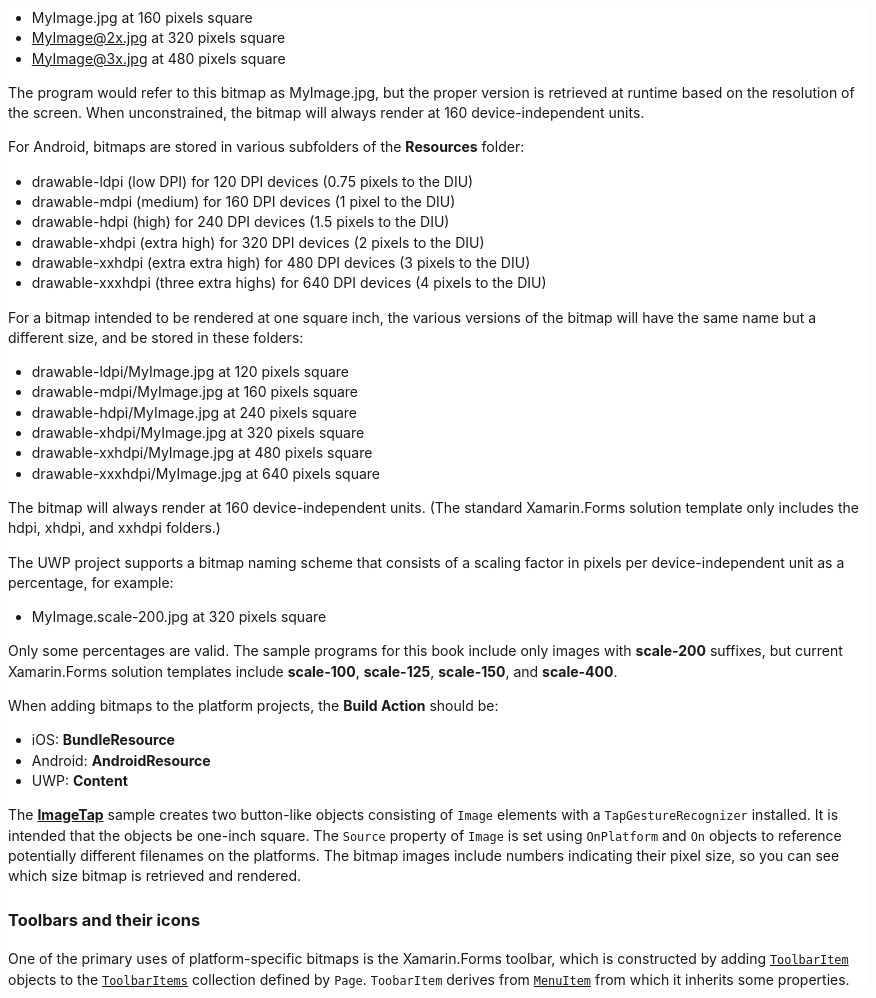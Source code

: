 - MyImage.jpg at 160 pixels square
- MyImage@2x.jpg at 320 pixels square
- MyImage@3x.jpg at 480 pixels square

The program would refer to this bitmap as MyImage.jpg, but the proper version is retrieved at runtime based on the resolution of the screen. When unconstrained, the bitmap will always render at 160 device-independent units.

For Android, bitmaps are stored in various subfolders of the **Resources** folder:

- drawable-ldpi (low DPI) for 120 DPI devices (0.75 pixels to the DIU)
- drawable-mdpi (medium) for 160 DPI devices (1 pixel to the DIU)
- drawable-hdpi (high) for 240 DPI devices (1.5 pixels to the DIU)
- drawable-xhdpi (extra high) for 320 DPI devices (2 pixels to the DIU)
- drawable-xxhdpi (extra extra high) for 480 DPI devices (3 pixels to the DIU)
- drawable-xxxhdpi (three extra highs) for 640 DPI devices (4 pixels to the DIU)

For a bitmap intended to be rendered at one square inch, the various versions of the bitmap will have the same name but a different size, and be stored in these folders:

- drawable-ldpi/MyImage.jpg at 120 pixels square
- drawable-mdpi/MyImage.jpg at 160 pixels square
- drawable-hdpi/MyImage.jpg at 240 pixels square
- drawable-xhdpi/MyImage.jpg at 320 pixels square
- drawable-xxhdpi/MyImage.jpg at 480 pixels square
- drawable-xxxhdpi/MyImage.jpg at 640 pixels square

The bitmap will always render at 160 device-independent units. (The standard Xamarin.Forms solution template only includes the hdpi, xhdpi, and xxhdpi folders.)

The UWP project supports a bitmap naming scheme that consists of a scaling factor in pixels per device-independent unit as a percentage, for example:

- MyImage.scale-200.jpg at 320 pixels square

Only some percentages are valid. The sample programs for this book include only images with **scale-200** suffixes, but current Xamarin.Forms solution templates include **scale-100**, **scale-125**, **scale-150**, and **scale-400**.

When adding bitmaps to the platform projects, the **Build Action** should be:

- iOS: **BundleResource**
- Android: **AndroidResource**
- UWP: **Content**

The [**ImageTap**](https://github.com/xamarin/xamarin-forms-book-samples/tree/master/Chapter13/ImageTap) sample creates two button-like objects consisting of `Image` elements with a `TapGestureRecognizer` installed. It is intended that the objects be one-inch square. The `Source` property of `Image` is set using `OnPlatform` and `On` objects to reference potentially different filenames on the platforms. The bitmap images include numbers indicating their pixel size, so you can see which size bitmap is retrieved and rendered.

### Toolbars and their icons

One of the primary uses of platform-specific bitmaps is the Xamarin.Forms toolbar, which is constructed by adding [`ToolbarItem`](xref:Xamarin.Forms.ToolbarItem) objects to the [`ToolbarItems`](xref:Xamarin.Forms.Page.ToolbarItems) collection defined by `Page`. `ToobarItem` derives from [`MenuItem`](xref:Xamarin.Forms.MenuItem) from which it inherits some properties.
